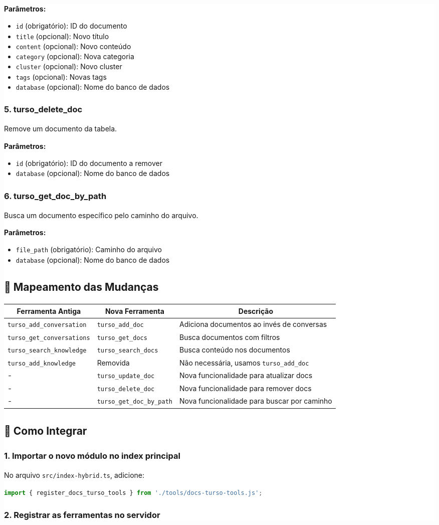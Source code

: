 **Parâmetros:**
- `id` (obrigatório): ID do documento
- `title` (opcional): Novo título
- `content` (opcional): Novo conteúdo
- `category` (opcional): Nova categoria
- `cluster` (opcional): Novo cluster
- `tags` (opcional): Novas tags
- `database` (opcional): Nome do banco de dados

### 5. **turso_delete_doc**
Remove um documento da tabela.

**Parâmetros:**
- `id` (obrigatório): ID do documento a remover
- `database` (opcional): Nome do banco de dados

### 6. **turso_get_doc_by_path**
Busca um documento específico pelo caminho do arquivo.

**Parâmetros:**
- `file_path` (obrigatório): Caminho do arquivo
- `database` (opcional): Nome do banco de dados

## 🔄 Mapeamento das Mudanças

| Ferramenta Antiga | Nova Ferramenta | Descrição |
|-------------------|-----------------|-----------|
| `turso_add_conversation` | `turso_add_doc` | Adiciona documentos ao invés de conversas |
| `turso_get_conversations` | `turso_get_docs` | Busca documentos com filtros |
| `turso_search_knowledge` | `turso_search_docs` | Busca conteúdo nos documentos |
| `turso_add_knowledge` | Removida | Não necessária, usamos `turso_add_doc` |
| - | `turso_update_doc` | Nova funcionalidade para atualizar docs |
| - | `turso_delete_doc` | Nova funcionalidade para remover docs |
| - | `turso_get_doc_by_path` | Nova funcionalidade para buscar por caminho |

## 🚀 Como Integrar

### 1. Importar o novo módulo no index principal

No arquivo `src/index-hybrid.ts`, adicione:

```typescript
import { register_docs_turso_tools } from './tools/docs-turso-tools.js';
```

### 2. Registrar as ferramentas no servidor
